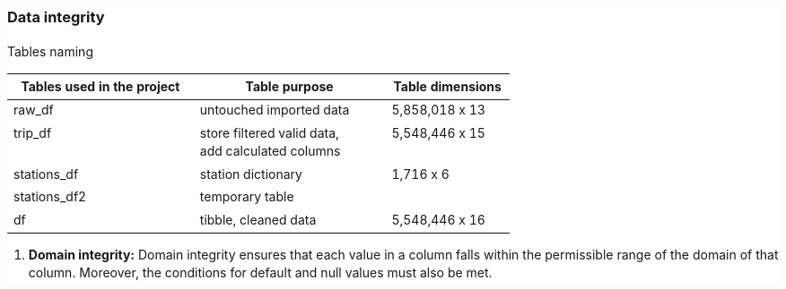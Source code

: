 ### Data integrity

Tables naming

<table style="width:99%;">
<colgroup>
<col style="width: 36%" />
<col style="width: 37%" />
<col style="width: 24%" />
</colgroup>
<thead>
<tr class="header">
<th>Tables used in the project</th>
<th>Table purpose</th>
<th>Table dimensions</th>
</tr>
</thead>
<tbody>
<tr class="odd">
<td>raw_df</td>
<td>untouched imported data</td>
<td>5,858,018 x 13</td>
</tr>
<tr class="even">
<td>trip_df</td>
<td>store filtered valid data,<br />
add calculated columns</td>
<td>5,548,446 x 15</td>
</tr>
<tr class="odd">
<td>stations_df</td>
<td>station dictionary</td>
<td>1,716 x 6</td>
</tr>
<tr class="even">
<td>stations_df2</td>
<td>temporary table</td>
<td></td>
</tr>
<tr class="odd">
<td>df</td>
<td>tibble, cleaned data</td>
<td>5,548,446 x 16</td>
</tr>
</tbody>
</table>

1.  **Domain integrity:** Domain integrity ensures that each value in a
    column falls within the permissible range of the domain of that
    column. Moreover, the conditions for default and null values must
    also be met.
